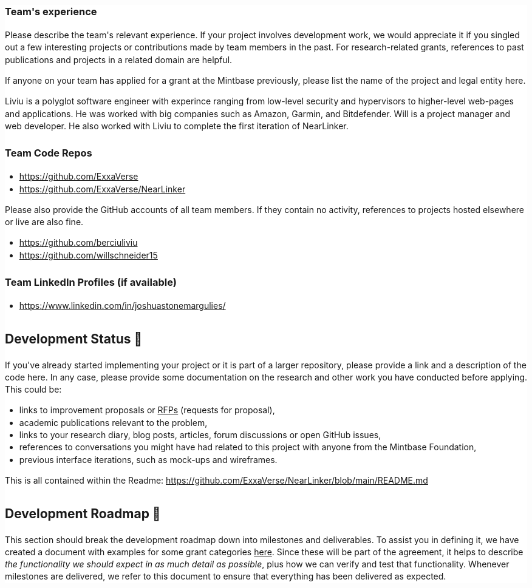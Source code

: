 ### Team's experience

Please describe the team's relevant experience. If your project involves development work, we would appreciate it if you singled out a few interesting projects or contributions made by team members in the past. For research-related grants, references to past publications and projects in a related domain are helpful.

If anyone on your team has applied for a grant at the Mintbase previously, please list the name of the project and legal entity here.

Liviu is a polyglot software engineer with experince ranging from low-level security and hypervisors to higher-level web-pages and applications. He was worked with big companies such as Amazon, Garmin, and Bitdefender.
Will is a project manager and web developer. He also worked with Liviu to complete the first iteration of NearLinker.

### Team Code Repos

- https://github.com/ExxaVerse
- https://github.com/ExxaVerse/NearLinker

Please also provide the GitHub accounts of all team members. If they contain no activity, references to projects hosted elsewhere or live are also fine.

- https://github.com/berciuliviu
- https://github.com/willschneider15

### Team LinkedIn Profiles (if available)

- https://www.linkedin.com/in/joshuastonemargulies/

## Development Status :open_book:

If you've already started implementing your project or it is part of a larger repository, please provide a link and a description of the code here. In any case, please provide some documentation on the research and other work you have conducted before applying. This could be:

- links to improvement proposals or [RFPs](https://github.com/mintbase/Grants-Program/tree/master/rfp-proposal) (requests for proposal),
- academic publications relevant to the problem,
- links to your research diary, blog posts, articles, forum discussions or open GitHub issues,
- references to conversations you might have had related to this project with anyone from the Mintbase Foundation,
- previous interface iterations, such as mock-ups and wireframes.

This is all contained within the Readme: https://github.com/ExxaVerse/NearLinker/blob/main/README.md

## Development Roadmap :nut_and_bolt:

This section should break the development roadmap down into milestones and deliverables. To assist you in defining it, we have created a document with examples for some grant categories [here](../docs/grant_guidelines_per_category.md). Since these will be part of the agreement, it helps to describe _the functionality we should expect in as much detail as possible_, plus how we can verify and test that functionality. Whenever milestones are delivered, we refer to this document to ensure that everything has been delivered as expected.
